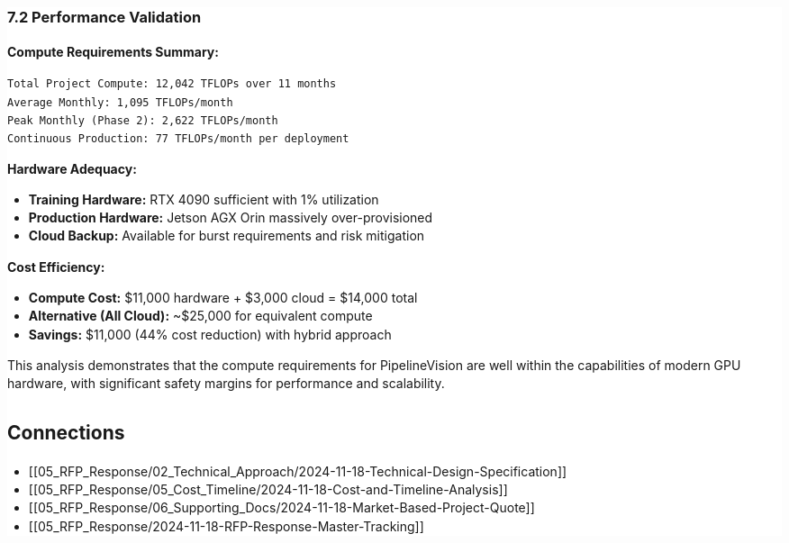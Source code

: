 ### 7.2 Performance Validation

**Compute Requirements Summary:**
```
Total Project Compute: 12,042 TFLOPs over 11 months
Average Monthly: 1,095 TFLOPs/month
Peak Monthly (Phase 2): 2,622 TFLOPs/month
Continuous Production: 77 TFLOPs/month per deployment
```

**Hardware Adequacy:**
- **Training Hardware:** RTX 4090 sufficient with 1% utilization
- **Production Hardware:** Jetson AGX Orin massively over-provisioned
- **Cloud Backup:** Available for burst requirements and risk mitigation

**Cost Efficiency:**
- **Compute Cost:** $11,000 hardware + $3,000 cloud = $14,000 total
- **Alternative (All Cloud):** ~$25,000 for equivalent compute
- **Savings:** $11,000 (44% cost reduction) with hybrid approach

This analysis demonstrates that the compute requirements for PipelineVision are well within the capabilities of modern GPU hardware, with significant safety margins for performance and scalability.

## Connections
- [[05_RFP_Response/02_Technical_Approach/2024-11-18-Technical-Design-Specification]]
- [[05_RFP_Response/05_Cost_Timeline/2024-11-18-Cost-and-Timeline-Analysis]]
- [[05_RFP_Response/06_Supporting_Docs/2024-11-18-Market-Based-Project-Quote]]
- [[05_RFP_Response/2024-11-18-RFP-Response-Master-Tracking]]